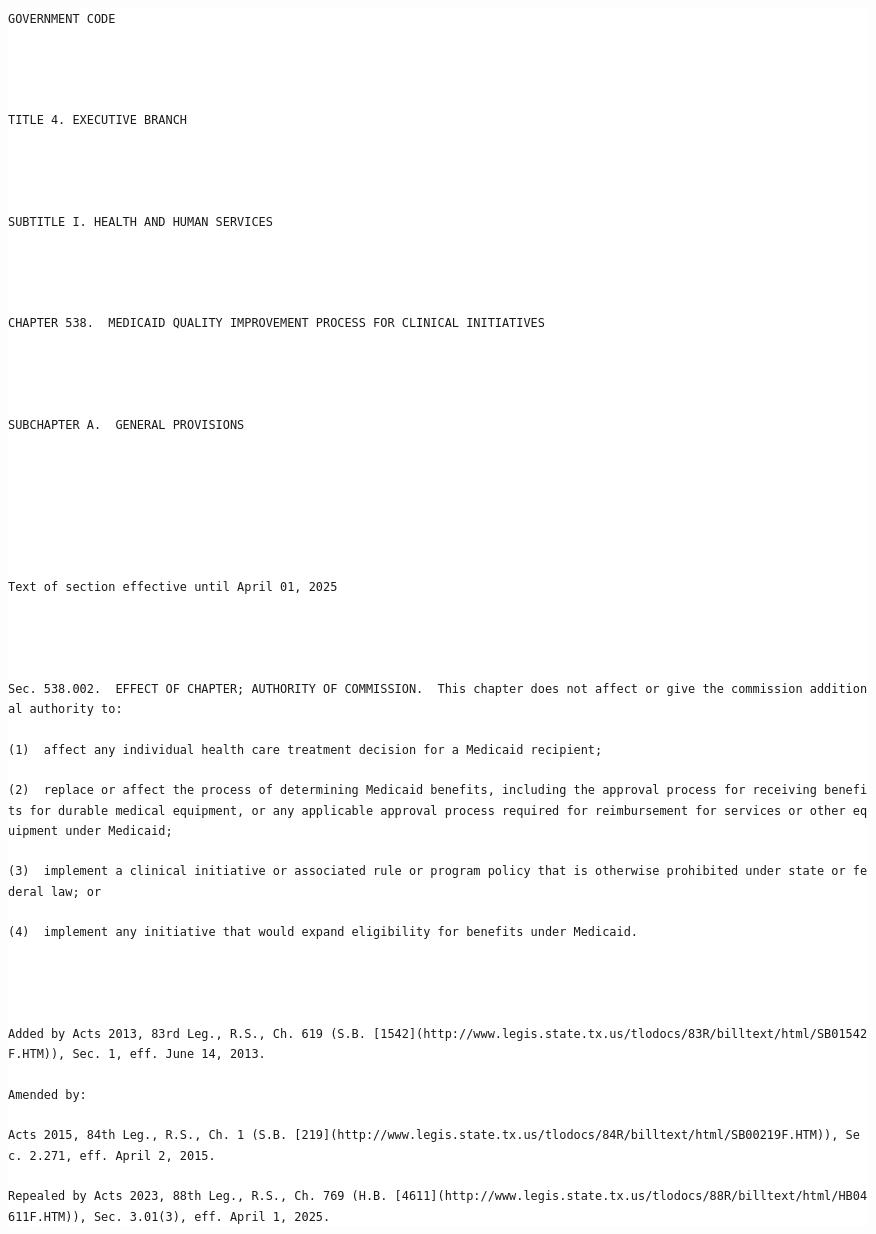 ﻿
    
    
    	
    					
    
    
    GOVERNMENT CODE
    
      
    
    
    TITLE 4. EXECUTIVE BRANCH
    
      
    
    
    SUBTITLE I. HEALTH AND HUMAN SERVICES
    
      
    
    
    CHAPTER 538.  MEDICAID QUALITY IMPROVEMENT PROCESS FOR CLINICAL INITIATIVES
    
      
    
    
    SUBCHAPTER A.  GENERAL PROVISIONS
    
      
    
    
      
    
    
    Text of section effective until April 01, 2025
    
      
    
    
    Sec. 538.002.  EFFECT OF CHAPTER; AUTHORITY OF COMMISSION.  This chapter does not affect or give the commission additional authority to:
    
    (1)  affect any individual health care treatment decision for a Medicaid recipient;
    
    (2)  replace or affect the process of determining Medicaid benefits, including the approval process for receiving benefits for durable medical equipment, or any applicable approval process required for reimbursement for services or other equipment under Medicaid;
    
    (3)  implement a clinical initiative or associated rule or program policy that is otherwise prohibited under state or federal law; or
    
    (4)  implement any initiative that would expand eligibility for benefits under Medicaid.
    
    
    
    
    Added by Acts 2013, 83rd Leg., R.S., Ch. 619 (S.B. [1542](http://www.legis.state.tx.us/tlodocs/83R/billtext/html/SB01542F.HTM)), Sec. 1, eff. June 14, 2013.
    
    Amended by: 
    
    Acts 2015, 84th Leg., R.S., Ch. 1 (S.B. [219](http://www.legis.state.tx.us/tlodocs/84R/billtext/html/SB00219F.HTM)), Sec. 2.271, eff. April 2, 2015.
    
    Repealed by Acts 2023, 88th Leg., R.S., Ch. 769 (H.B. [4611](http://www.legis.state.tx.us/tlodocs/88R/billtext/html/HB04611F.HTM)), Sec. 3.01(3), eff. April 1, 2025.
    
    
    
    
    
      
    